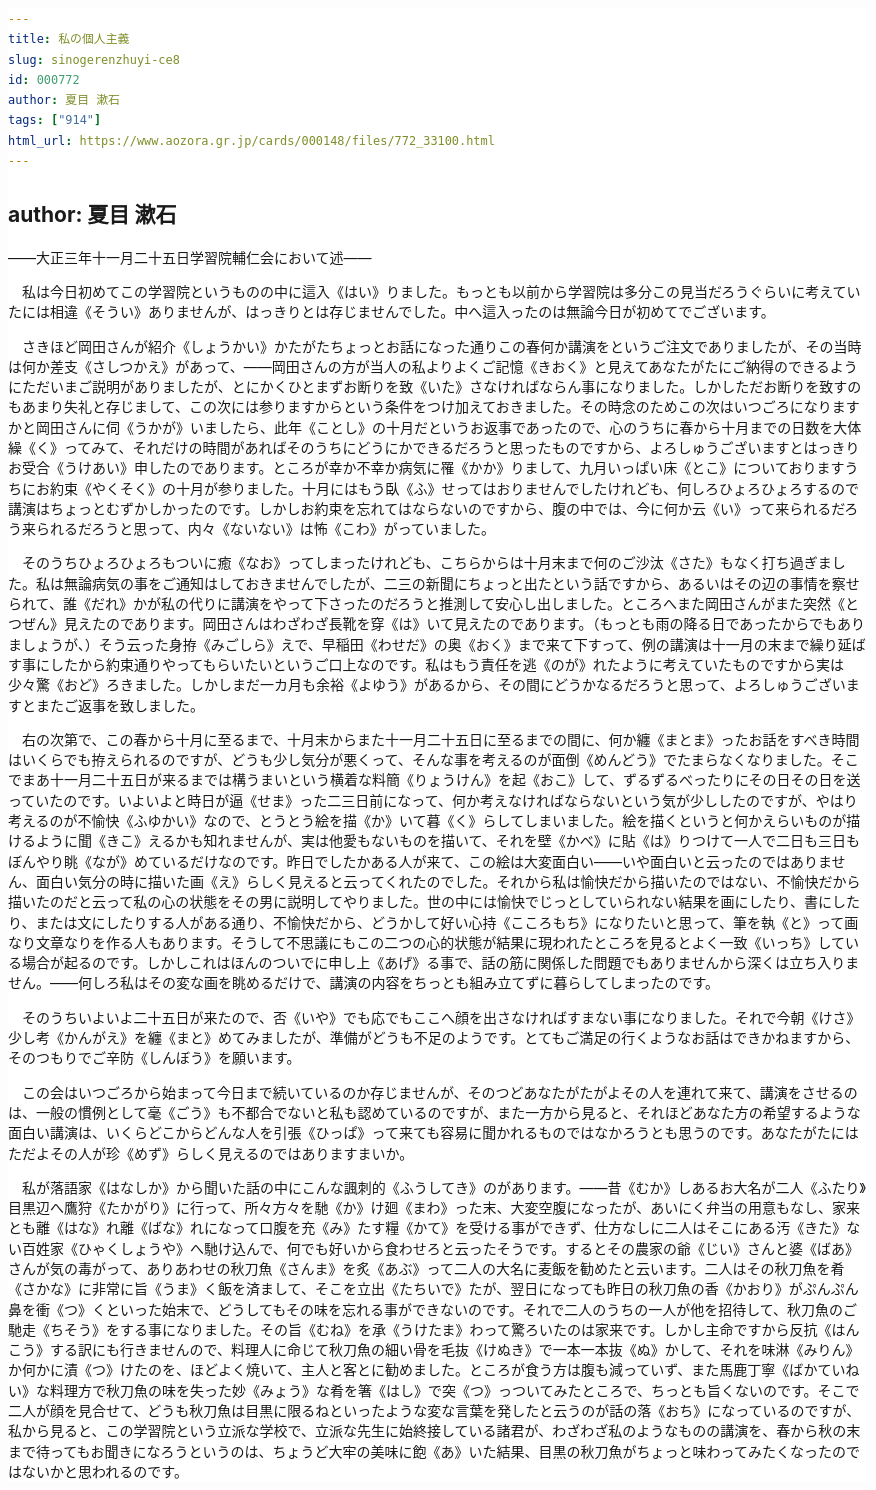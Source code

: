 ```yaml
---
title: 私の個人主義
slug: sinogerenzhuyi-ce8
id: 000772
author: 夏目 漱石
tags: ["914"]
html_url: https://www.aozora.gr.jp/cards/000148/files/772_33100.html
---
```


## author: 夏目 漱石

――大正三年十一月二十五日学習院輔仁会において述――



　私は今日初めてこの学習院というものの中に這入《はい》りました。もっとも以前から学習院は多分この見当だろうぐらいに考えていたには相違《そうい》ありませんが、はっきりとは存じませんでした。中へ這入ったのは無論今日が初めてでございます。

　さきほど岡田さんが紹介《しょうかい》かたがたちょっとお話になった通りこの春何か講演をというご注文でありましたが、その当時は何か差支《さしつかえ》があって、――岡田さんの方が当人の私よりよくご記憶《きおく》と見えてあなたがたにご納得のできるようにただいまご説明がありましたが、とにかくひとまずお断りを致《いた》さなければならん事になりました。しかしただお断りを致すのもあまり失礼と存じまして、この次には参りますからという条件をつけ加えておきました。その時念のためこの次はいつごろになりますかと岡田さんに伺《うかが》いましたら、此年《ことし》の十月だというお返事であったので、心のうちに春から十月までの日数を大体繰《く》ってみて、それだけの時間があればそのうちにどうにかできるだろうと思ったものですから、よろしゅうございますとはっきりお受合《うけあい》申したのであります。ところが幸か不幸か病気に罹《かか》りまして、九月いっぱい床《とこ》についておりますうちにお約束《やくそく》の十月が参りました。十月にはもう臥《ふ》せってはおりませんでしたけれども、何しろひょろひょろするので講演はちょっとむずかしかったのです。しかしお約束を忘れてはならないのですから、腹の中では、今に何か云《い》って来られるだろう来られるだろうと思って、内々《ないない》は怖《こわ》がっていました。

　そのうちひょろひょろもついに癒《なお》ってしまったけれども、こちらからは十月末まで何のご沙汰《さた》もなく打ち過ぎました。私は無論病気の事をご通知はしておきませんでしたが、二三の新聞にちょっと出たという話ですから、あるいはその辺の事情を察せられて、誰《だれ》かが私の代りに講演をやって下さったのだろうと推測して安心し出しました。ところへまた岡田さんがまた突然《とつぜん》見えたのであります。岡田さんはわざわざ長靴を穿《は》いて見えたのであります。（もっとも雨の降る日であったからでもありましょうが、）そう云った身拵《みごしら》えで、早稲田《わせだ》の奥《おく》まで来て下すって、例の講演は十一月の末まで繰り延ばす事にしたから約束通りやってもらいたいというご口上なのです。私はもう責任を逃《のが》れたように考えていたものですから実は少々驚《おど》ろきました。しかしまだ一カ月も余裕《よゆう》があるから、その間にどうかなるだろうと思って、よろしゅうございますとまたご返事を致しました。

　右の次第で、この春から十月に至るまで、十月末からまた十一月二十五日に至るまでの間に、何か纏《まとま》ったお話をすべき時間はいくらでも拵えられるのですが、どうも少し気分が悪くって、そんな事を考えるのが面倒《めんどう》でたまらなくなりました。そこでまあ十一月二十五日が来るまでは構うまいという横着な料簡《りょうけん》を起《おこ》して、ずるずるべったりにその日その日を送っていたのです。いよいよと時日が逼《せま》った二三日前になって、何か考えなければならないという気が少ししたのですが、やはり考えるのが不愉快《ふゆかい》なので、とうとう絵を描《か》いて暮《く》らしてしまいました。絵を描くというと何かえらいものが描けるように聞《きこ》えるかも知れませんが、実は他愛もないものを描いて、それを壁《かべ》に貼《は》りつけて一人で二日も三日もぼんやり眺《なが》めているだけなのです。昨日でしたかある人が来て、この絵は大変面白い――いや面白いと云ったのではありません、面白い気分の時に描いた画《え》らしく見えると云ってくれたのでした。それから私は愉快だから描いたのではない、不愉快だから描いたのだと云って私の心の状態をその男に説明してやりました。世の中には愉快でじっとしていられない結果を画にしたり、書にしたり、または文にしたりする人がある通り、不愉快だから、どうかして好い心持《こころもち》になりたいと思って、筆を執《と》って画なり文章なりを作る人もあります。そうして不思議にもこの二つの心的状態が結果に現われたところを見るとよく一致《いっち》している場合が起るのです。しかしこれはほんのついでに申し上《あげ》る事で、話の筋に関係した問題でもありませんから深くは立ち入りません。――何しろ私はその変な画を眺めるだけで、講演の内容をちっとも組み立てずに暮らしてしまったのです。

　そのうちいよいよ二十五日が来たので、否《いや》でも応でもここへ顔を出さなければすまない事になりました。それで今朝《けさ》少し考《かんがえ》を纏《まと》めてみましたが、準備がどうも不足のようです。とてもご満足の行くようなお話はできかねますから、そのつもりでご辛防《しんぼう》を願います。

　この会はいつごろから始まって今日まで続いているのか存じませんが、そのつどあなたがたがよその人を連れて来て、講演をさせるのは、一般の慣例として毫《ごう》も不都合でないと私も認めているのですが、また一方から見ると、それほどあなた方の希望するような面白い講演は、いくらどこからどんな人を引張《ひっぱ》って来ても容易に聞かれるものではなかろうとも思うのです。あなたがたにはただよその人が珍《めず》らしく見えるのではありますまいか。

　私が落語家《はなしか》から聞いた話の中にこんな諷刺的《ふうしてき》のがあります。――昔《むか》しあるお大名が二人《ふたり》目黒辺へ鷹狩《たかがり》に行って、所々方々を馳《か》け廻《まわ》った末、大変空腹になったが、あいにく弁当の用意もなし、家来とも離《はな》れ離《ばな》れになって口腹を充《み》たす糧《かて》を受ける事ができず、仕方なしに二人はそこにある汚《きた》ない百姓家《ひゃくしょうや》へ馳け込んで、何でも好いから食わせろと云ったそうです。するとその農家の爺《じい》さんと婆《ばあ》さんが気の毒がって、ありあわせの秋刀魚《さんま》を炙《あぶ》って二人の大名に麦飯を勧めたと云います。二人はその秋刀魚を肴《さかな》に非常に旨《うま》く飯を済まして、そこを立出《たちいで》たが、翌日になっても昨日の秋刀魚の香《かおり》がぷんぷん鼻を衝《つ》くといった始末で、どうしてもその味を忘れる事ができないのです。それで二人のうちの一人が他を招待して、秋刀魚のご馳走《ちそう》をする事になりました。その旨《むね》を承《うけたま》わって驚ろいたのは家来です。しかし主命ですから反抗《はんこう》する訳にも行きませんので、料理人に命じて秋刀魚の細い骨を毛抜《けぬき》で一本一本抜《ぬ》かして、それを味淋《みりん》か何かに漬《つ》けたのを、ほどよく焼いて、主人と客とに勧めました。ところが食う方は腹も減っていず、また馬鹿丁寧《ばかていねい》な料理方で秋刀魚の味を失った妙《みょう》な肴を箸《はし》で突《つ》っついてみたところで、ちっとも旨くないのです。そこで二人が顔を見合せて、どうも秋刀魚は目黒に限るねといったような変な言葉を発したと云うのが話の落《おち》になっているのですが、私から見ると、この学習院という立派な学校で、立派な先生に始終接している諸君が、わざわざ私のようなものの講演を、春から秋の末まで待ってもお聞きになろうというのは、ちょうど大牢の美味に飽《あ》いた結果、目黒の秋刀魚がちょっと味わってみたくなったのではないかと思われるのです。
